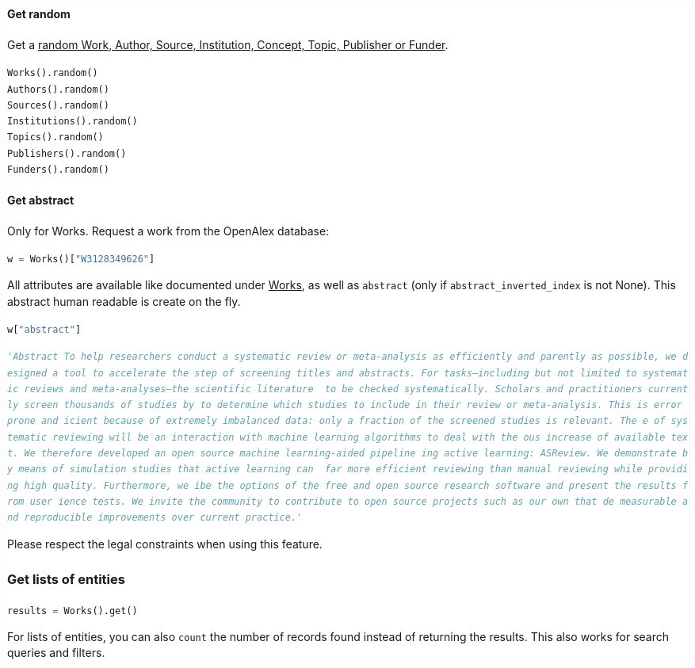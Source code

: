  #### Get random

 Get a [random Work, Author, Source, Institution, Concept, Topic, Publisher or Funder](https://docs.lex.org/how-to-use-the-api/get-single-entities/random-result).

 ```python
 Works().random()
 Authors().random()
 Sources().random()
 Institutions().random()
 Topics().random()
 Publishers().random()
 Funders().random()
 ```

 #### Get abstract

 Only for Works. Request a work from the OpenAlex database:

 ```python
 w = Works()["W3128349626"]
 ```

 All attributes are available like documented under [Works](https://docs.openalex.org/api-entities//work-object), as well as `abstract` (only if `abstract_inverted_index` is not None). This abstract human readable is create on the fly.

 ```python
 w["abstract"]
 ```

 ```python
 'Abstract To help researchers conduct a systematic review or meta-analysis as efficiently and parently as possible, we designed a tool to accelerate the step of screening titles and abstracts. For tasks—including but not limited to systematic reviews and meta-analyses—the scientific literature  to be checked systematically. Scholars and practitioners currently screen thousands of studies by to determine which studies to include in their review or meta-analysis. This is error prone and icient because of extremely imbalanced data: only a fraction of the screened studies is relevant. The e of systematic reviewing will be an interaction with machine learning algorithms to deal with the ous increase of available text. We therefore developed an open source machine learning-aided pipeline ing active learning: ASReview. We demonstrate by means of simulation studies that active learning can  far more efficient reviewing than manual reviewing while providing high quality. Furthermore, we ibe the options of the free and open source research software and present the results from user ience tests. We invite the community to contribute to open source projects such as our own that de measurable and reproducible improvements over current practice.'
 ```

 Please respect the legal constraints when using this feature.

 ### Get lists of entities

 ```python
 results = Works().get()
 ```

 For lists of entities, you can also `count` the number of records found
 instead of returning the results. This also works for search queries and
 filters.
